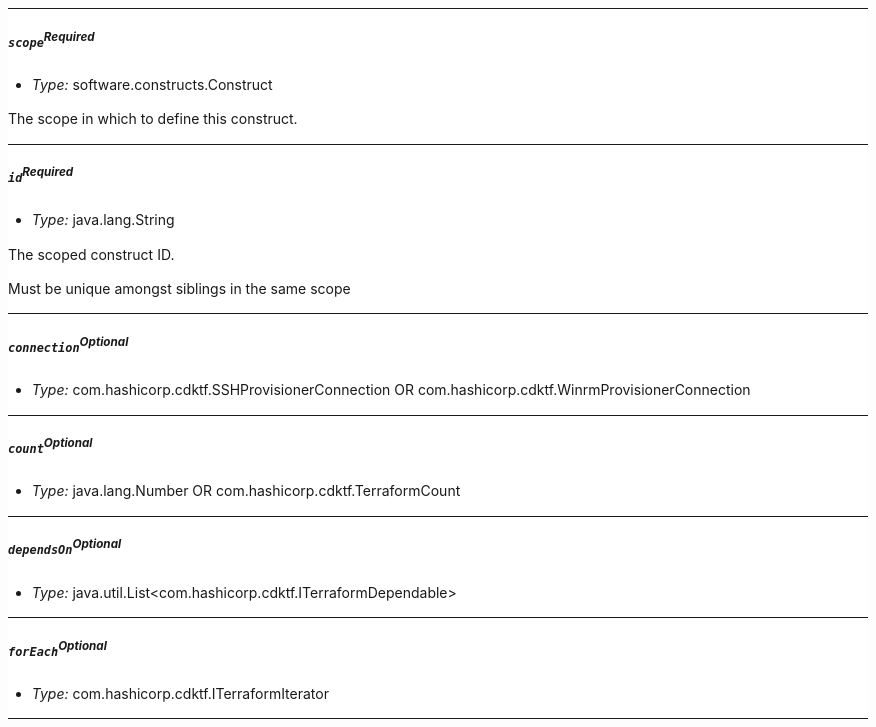 
---

##### `scope`<sup>Required</sup> <a name="scope" id="@cdktf/provider-hcp.dataHcpConsulCluster.DataHcpConsulCluster.Initializer.parameter.scope"></a>

- *Type:* software.constructs.Construct

The scope in which to define this construct.

---

##### `id`<sup>Required</sup> <a name="id" id="@cdktf/provider-hcp.dataHcpConsulCluster.DataHcpConsulCluster.Initializer.parameter.id"></a>

- *Type:* java.lang.String

The scoped construct ID.

Must be unique amongst siblings in the same scope

---

##### `connection`<sup>Optional</sup> <a name="connection" id="@cdktf/provider-hcp.dataHcpConsulCluster.DataHcpConsulCluster.Initializer.parameter.connection"></a>

- *Type:* com.hashicorp.cdktf.SSHProvisionerConnection OR com.hashicorp.cdktf.WinrmProvisionerConnection

---

##### `count`<sup>Optional</sup> <a name="count" id="@cdktf/provider-hcp.dataHcpConsulCluster.DataHcpConsulCluster.Initializer.parameter.count"></a>

- *Type:* java.lang.Number OR com.hashicorp.cdktf.TerraformCount

---

##### `dependsOn`<sup>Optional</sup> <a name="dependsOn" id="@cdktf/provider-hcp.dataHcpConsulCluster.DataHcpConsulCluster.Initializer.parameter.dependsOn"></a>

- *Type:* java.util.List<com.hashicorp.cdktf.ITerraformDependable>

---

##### `forEach`<sup>Optional</sup> <a name="forEach" id="@cdktf/provider-hcp.dataHcpConsulCluster.DataHcpConsulCluster.Initializer.parameter.forEach"></a>

- *Type:* com.hashicorp.cdktf.ITerraformIterator

---
